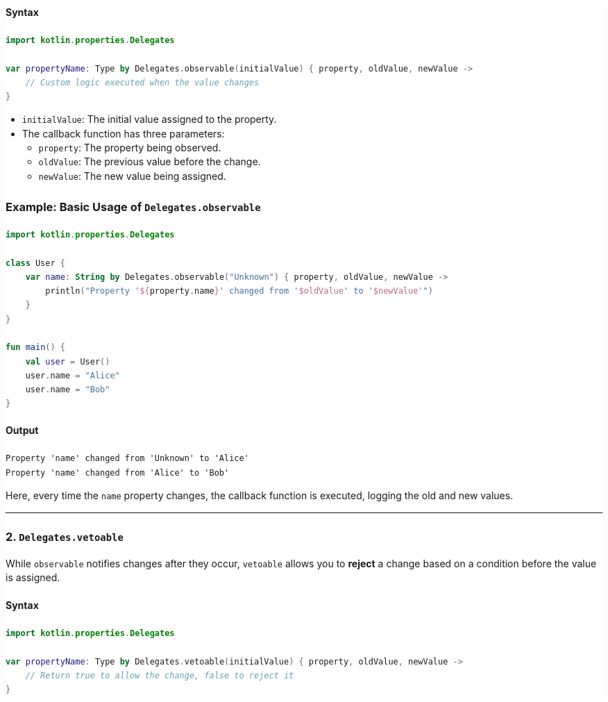 #### Syntax  

```kotlin
import kotlin.properties.Delegates

var propertyName: Type by Delegates.observable(initialValue) { property, oldValue, newValue ->  
    // Custom logic executed when the value changes  
}
```  

- `initialValue`: The initial value assigned to the property.  
- The callback function has three parameters:  
  - `property`: The property being observed.  
  - `oldValue`: The previous value before the change.  
  - `newValue`: The new value being assigned.  

### Example: Basic Usage of `Delegates.observable`  

```kotlin
import kotlin.properties.Delegates

class User {
    var name: String by Delegates.observable("Unknown") { property, oldValue, newValue ->
        println("Property '${property.name}' changed from '$oldValue' to '$newValue'")
    }
}

fun main() {
    val user = User()
    user.name = "Alice"
    user.name = "Bob"
}
```

#### Output  

```
Property 'name' changed from 'Unknown' to 'Alice'  
Property 'name' changed from 'Alice' to 'Bob'  
```  

Here, every time the `name` property changes, the callback function is executed, logging the old and new values.  

---

### 2. `Delegates.vetoable`  

While `observable` notifies changes after they occur, `vetoable` allows you to **reject** a change based on a condition before the value is assigned.  

#### Syntax  

```kotlin
import kotlin.properties.Delegates

var propertyName: Type by Delegates.vetoable(initialValue) { property, oldValue, newValue ->  
    // Return true to allow the change, false to reject it  
}
```  
